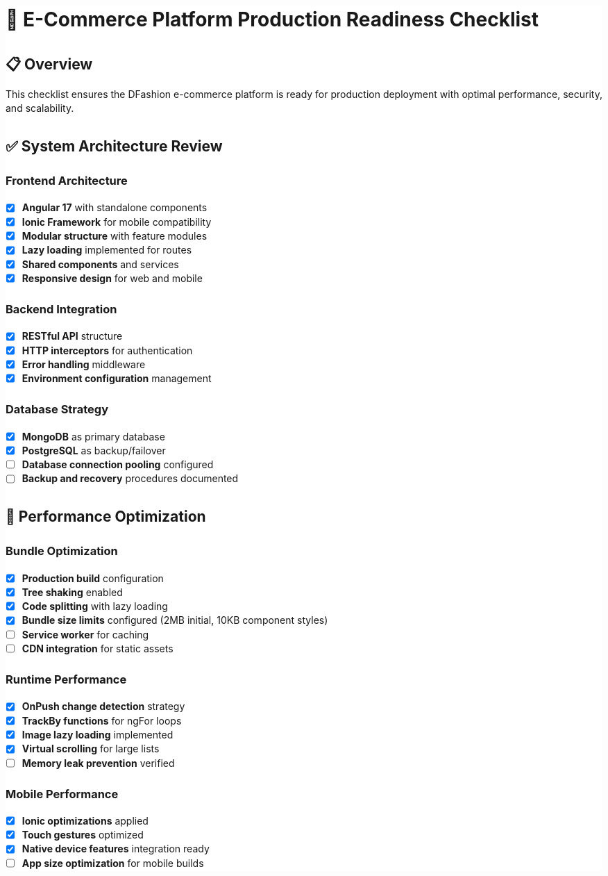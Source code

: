 # 🚀 E-Commerce Platform Production Readiness Checklist

## 📋 Overview
This checklist ensures the DFashion e-commerce platform is ready for production deployment with optimal performance, security, and scalability.

## ✅ System Architecture Review

### Frontend Architecture
- [x] **Angular 17** with standalone components
- [x] **Ionic Framework** for mobile compatibility
- [x] **Modular structure** with feature modules
- [x] **Lazy loading** implemented for routes
- [x] **Shared components** and services
- [x] **Responsive design** for web and mobile

### Backend Integration
- [x] **RESTful API** structure
- [x] **HTTP interceptors** for authentication
- [x] **Error handling** middleware
- [x] **Environment configuration** management

### Database Strategy
- [x] **MongoDB** as primary database
- [x] **PostgreSQL** as backup/failover
- [ ] **Database connection pooling** configured
- [ ] **Backup and recovery** procedures documented

## 🔧 Performance Optimization

### Bundle Optimization
- [x] **Production build** configuration
- [x] **Tree shaking** enabled
- [x] **Code splitting** with lazy loading
- [x] **Bundle size limits** configured (2MB initial, 10KB component styles)
- [ ] **Service worker** for caching
- [ ] **CDN integration** for static assets

### Runtime Performance
- [x] **OnPush change detection** strategy
- [x] **TrackBy functions** for ngFor loops
- [x] **Image lazy loading** implemented
- [x] **Virtual scrolling** for large lists
- [ ] **Memory leak prevention** verified

### Mobile Performance
- [x] **Ionic optimizations** applied
- [x] **Touch gestures** optimized
- [x] **Native device features** integration ready
- [ ] **App size optimization** for mobile builds
